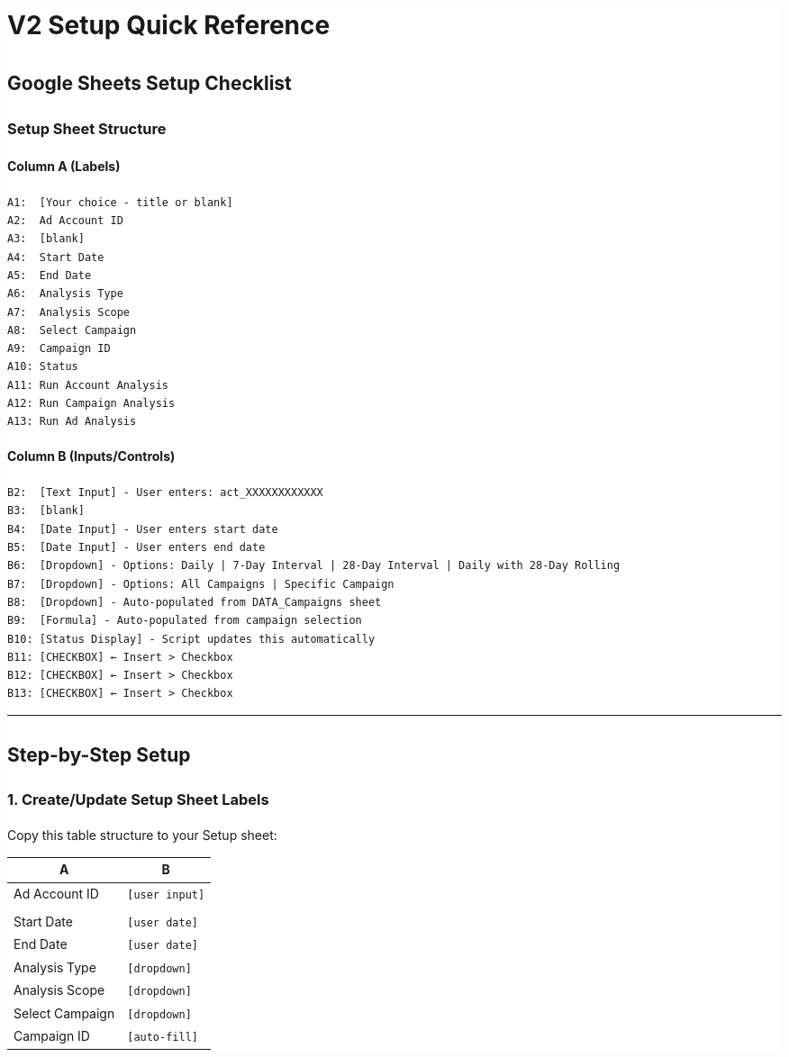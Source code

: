 # V2 Setup Quick Reference

## Google Sheets Setup Checklist

### Setup Sheet Structure

#### Column A (Labels)
```
A1:  [Your choice - title or blank]
A2:  Ad Account ID
A3:  [blank]
A4:  Start Date
A5:  End Date
A6:  Analysis Type
A7:  Analysis Scope
A8:  Select Campaign
A9:  Campaign ID
A10: Status
A11: Run Account Analysis
A12: Run Campaign Analysis
A13: Run Ad Analysis
```

#### Column B (Inputs/Controls)
```
B2:  [Text Input] - User enters: act_XXXXXXXXXXXX
B3:  [blank]
B4:  [Date Input] - User enters start date
B5:  [Date Input] - User enters end date
B6:  [Dropdown] - Options: Daily | 7-Day Interval | 28-Day Interval | Daily with 28-Day Rolling
B7:  [Dropdown] - Options: All Campaigns | Specific Campaign
B8:  [Dropdown] - Auto-populated from DATA_Campaigns sheet
B9:  [Formula] - Auto-populated from campaign selection
B10: [Status Display] - Script updates this automatically
B11: [CHECKBOX] ← Insert > Checkbox
B12: [CHECKBOX] ← Insert > Checkbox
B13: [CHECKBOX] ← Insert > Checkbox
```

---

## Step-by-Step Setup

### 1. Create/Update Setup Sheet Labels
Copy this table structure to your Setup sheet:

| A | B |
|---|---|
| Ad Account ID | `[user input]` |
| | |
| Start Date | `[user date]` |
| End Date | `[user date]` |
| Analysis Type | `[dropdown]` |
| Analysis Scope | `[dropdown]` |
| Select Campaign | `[dropdown]` |
| Campaign ID | `[auto-fill]` |